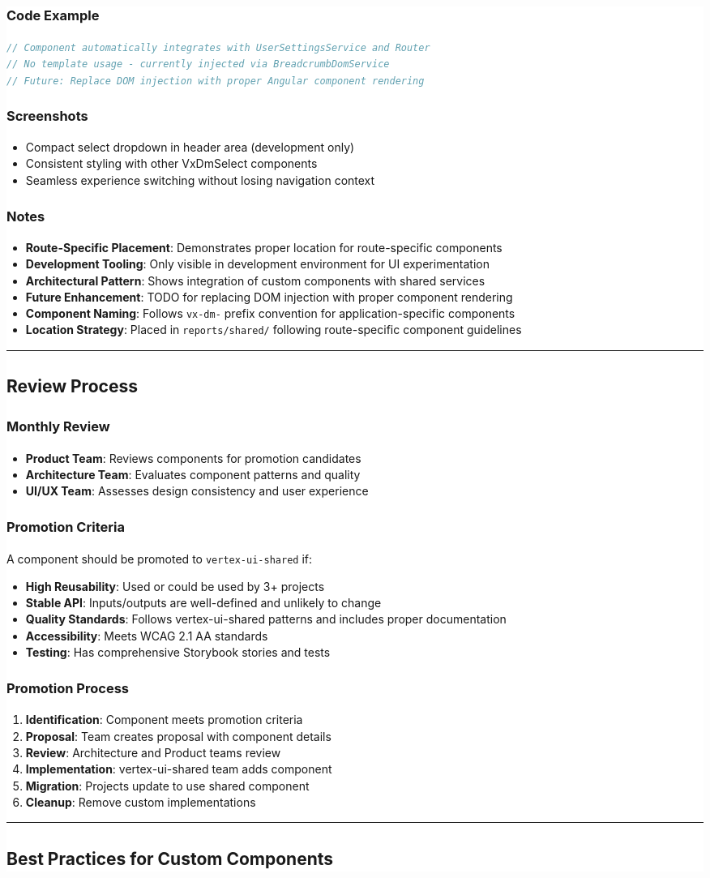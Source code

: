 ### Code Example
```typescript
// Component automatically integrates with UserSettingsService and Router
// No template usage - currently injected via BreadcrumbDomService
// Future: Replace DOM injection with proper Angular component rendering
```

### Screenshots
- Compact select dropdown in header area (development only)
- Consistent styling with other VxDmSelect components
- Seamless experience switching without losing navigation context

### Notes
- **Route-Specific Placement**: Demonstrates proper location for route-specific components
- **Development Tooling**: Only visible in development environment for UI experimentation
- **Architectural Pattern**: Shows integration of custom components with shared services
- **Future Enhancement**: TODO for replacing DOM injection with proper component rendering
- **Component Naming**: Follows `vx-dm-` prefix convention for application-specific components
- **Location Strategy**: Placed in `reports/shared/` following route-specific component guidelines

---

## Review Process

### Monthly Review
- **Product Team**: Reviews components for promotion candidates
- **Architecture Team**: Evaluates component patterns and quality
- **UI/UX Team**: Assesses design consistency and user experience

### Promotion Criteria
A component should be promoted to `vertex-ui-shared` if:
- **High Reusability**: Used or could be used by 3+ projects
- **Stable API**: Inputs/outputs are well-defined and unlikely to change
- **Quality Standards**: Follows vertex-ui-shared patterns and includes proper documentation
- **Accessibility**: Meets WCAG 2.1 AA standards
- **Testing**: Has comprehensive Storybook stories and tests

### Promotion Process
1. **Identification**: Component meets promotion criteria
2. **Proposal**: Team creates proposal with component details
3. **Review**: Architecture and Product teams review
4. **Implementation**: vertex-ui-shared team adds component
5. **Migration**: Projects update to use shared component
6. **Cleanup**: Remove custom implementations

---

## Best Practices for Custom Components
